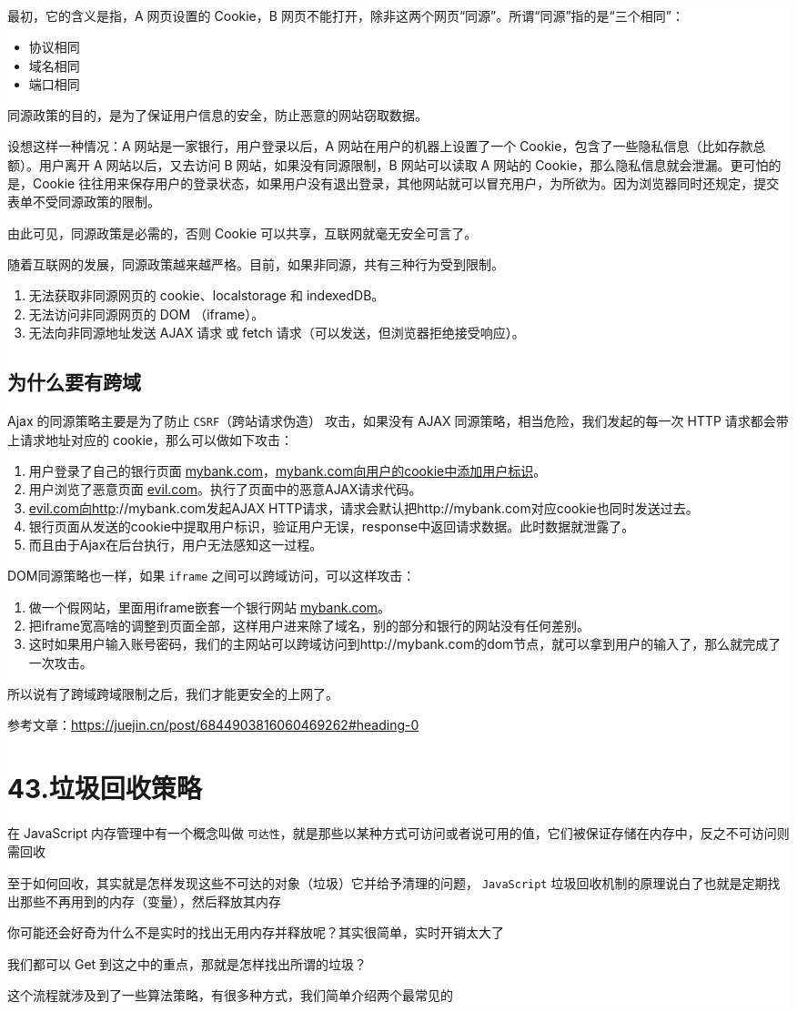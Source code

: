 最初，它的含义是指，A 网页设置的 Cookie，B 网页不能打开，除非这两个网页“同源”。所谓“同源”指的是“三个相同”：

- 协议相同
- 域名相同
- 端口相同

同源政策的目的，是为了保证用户信息的安全，防止恶意的网站窃取数据。

设想这样一种情况：A 网站是一家银行，用户登录以后，A 网站在用户的机器上设置了一个 Cookie，包含了一些隐私信息（比如存款总额）。用户离开 A 网站以后，又去访问 B 网站，如果没有同源限制，B 网站可以读取 A 网站的 Cookie，那么隐私信息就会泄漏。更可怕的是，Cookie 往往用来保存用户的登录状态，如果用户没有退出登录，其他网站就可以冒充用户，为所欲为。因为浏览器同时还规定，提交表单不受同源政策的限制。

由此可见，同源政策是必需的，否则 Cookie 可以共享，互联网就毫无安全可言了。

随着互联网的发展，同源政策越来越严格。目前，如果非同源，共有三种行为受到限制。

1. 无法获取非同源网页的 cookie、localstorage 和 indexedDB。
2. 无法访问非同源网页的 DOM （iframe）。
3. 无法向非同源地址发送 AJAX 请求 或 fetch 请求（可以发送，但浏览器拒绝接受响应）。

## 为什么要有跨域

Ajax 的同源策略主要是为了防止 `CSRF`（跨站请求伪造） 攻击，如果没有 AJAX 同源策略，相当危险，我们发起的每一次 HTTP 请求都会带上请求地址对应的 cookie，那么可以做如下攻击：

1. 用户登录了自己的银行页面 [mybank.com](https://link.juejin.cn?target=http%3A%2F%2Fmybank.com)，[mybank.com向用户的cookie中添加用户标识](https://link.juejin.cn?target=http%3A%2F%2Fmybank.xn--comcookie-yl6nr50bkgel81dia434tvyv911aka617dcq3j)。
2. 用户浏览了恶意页面 [evil.com](https://link.juejin.cn?target=http%3A%2F%2Fevil.com)。执行了页面中的恶意AJAX请求代码。
3. [evil.com向http](https://link.juejin.cn?target=http%3A%2F%2Fevil.xn--comhttp-6y3l)://mybank.com发起AJAX HTTP请求，请求会默认把http://mybank.com对应cookie也同时发送过去。
4. 银行页面从发送的cookie中提取用户标识，验证用户无误，response中返回请求数据。此时数据就泄露了。
5. 而且由于Ajax在后台执行，用户无法感知这一过程。

DOM同源策略也一样，如果 `iframe` 之间可以跨域访问，可以这样攻击：

1. 做一个假网站，里面用iframe嵌套一个银行网站 [mybank.com](https://link.juejin.cn?target=http%3A%2F%2Fmybank.com)。
2. 把iframe宽高啥的调整到页面全部，这样用户进来除了域名，别的部分和银行的网站没有任何差别。
3. 这时如果用户输入账号密码，我们的主网站可以跨域访问到http://mybank.com的dom节点，就可以拿到用户的输入了，那么就完成了一次攻击。

所以说有了跨域跨域限制之后，我们才能更安全的上网了。

参考文章：https://juejin.cn/post/6844903816060469262#heading-0



# 43.垃圾回收策略

在 JavaScript 内存管理中有一个概念叫做 `可达性`，就是那些以某种方式可访问或者说可用的值，它们被保证存储在内存中，反之不可访问则需回收

至于如何回收，其实就是怎样发现这些不可达的对象（垃圾）它并给予清理的问题， `JavaScript` 垃圾回收机制的原理说白了也就是定期找出那些不再用到的内存（变量），然后释放其内存

你可能还会好奇为什么不是实时的找出无用内存并释放呢？其实很简单，实时开销太大了

我们都可以 Get 到这之中的重点，那就是怎样找出所谓的垃圾？

这个流程就涉及到了一些算法策略，有很多种方式，我们简单介绍两个最常见的
